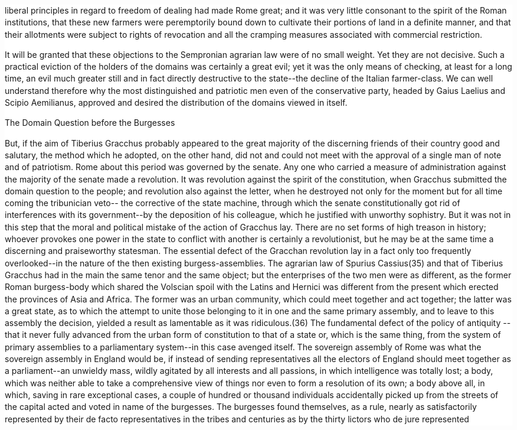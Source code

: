 liberal principles in regard to freedom of dealing had made Rome
great; and it was very little consonant to the spirit of the Roman
institutions, that these new farmers were peremptorily bound down
to cultivate their portions of land in a definite manner, and that
their allotments were subject to rights of revocation and all the
cramping measures associated with commercial restriction.

It will be granted that these objections to the Sempronian agrarian
law were of no small weight.  Yet they are not decisive.  Such a
practical eviction of the holders of the domains was certainly a
great evil; yet it was the only means of checking, at least for a
long time, an evil much greater still and in fact directly destructive
to the state--the decline of the Italian farmer-class.  We can well
understand therefore why the most distinguished and patriotic men
even of the conservative party, headed by Gaius Laelius and Scipio
Aemilianus, approved and desired the distribution of the domains
viewed in itself.

The Domain Question before the Burgesses

But, if the aim of Tiberius Gracchus probably appeared to
the great majority of the discerning friends of their country
good and salutary, the method which he adopted, on the other hand,
did not and could not meet with the approval of a single man of note
and of patriotism.  Rome about this period was governed by the senate.
Any one who carried a measure of administration against the majority
of the senate made a revolution.  It was revolution against the spirit
of the constitution, when Gracchus submitted the domain question to the
people; and revolution also against the letter, when he destroyed not
only for the moment but for all time coming the tribunician veto--
the corrective of the state machine, through which the senate
constitutionally got rid of interferences with its government--by the
deposition of his colleague, which he justified with unworthy sophistry.
But it was not in this step that the moral and political mistake of
the action of Gracchus lay.  There are no set forms of high treason
in history; whoever provokes one power in the state to conflict with
another is certainly a revolutionist, but he may be at the same time
a discerning and praiseworthy statesman.  The essential defect of the
Gracchan revolution lay in a fact only too frequently overlooked--in
the nature of the then existing burgess-assemblies.  The agrarian law
of Spurius Cassius(35) and that of Tiberius Gracchus had in the main
the same tenor and the same object; but the enterprises of the two
men were as different, as the former Roman burgess-body which shared
the Volscian spoil with the Latins and Hernici was different from
the present which erected the provinces of Asia and Africa.  The former
was an urban community, which could meet together and act together;
the latter was a great state, as to which the attempt to unite those
belonging to it in one and the same primary assembly, and to leave to
this assembly the decision, yielded a result as lamentable as it was
ridiculous.(36)  The fundamental defect of the policy of antiquity
--that it never fully advanced from the urban form of constitution to
that of a state or, which is the same thing, from the system of
primary assemblies to a parliamentary system--in this case avenged
itself.  The sovereign assembly of Rome was what the sovereign
assembly in England would be, if instead of sending representatives
all the electors of England should meet together as a parliament--an
unwieldy mass, wildly agitated by all interests and all passions, in
which intelligence was totally lost; a body, which was neither able
to take a comprehensive view of things nor even to form a resolution
of its own; a body above all, in which, saving in rare exceptional
cases, a couple of hundred or thousand individuals accidentally
picked up from the streets of the capital acted and voted in name of
the burgesses.  The burgesses found themselves, as a rule, nearly as
satisfactorily represented by their de facto representatives in the
tribes and centuries as by the thirty lictors who de jure represented